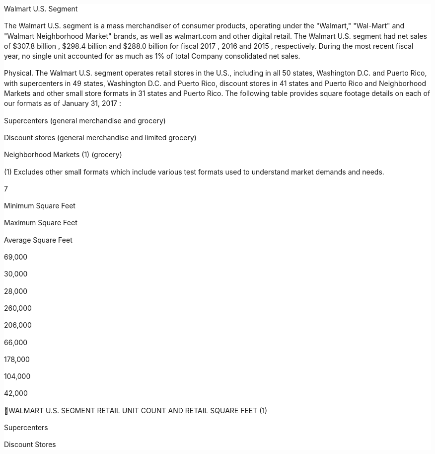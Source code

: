 Walmart U.S. Segment

The Walmart U.S. segment is a mass merchandiser of consumer products, operating under the "Walmart," "Wal-Mart" and "Walmart Neighborhood Market"
brands, as well as walmart.com and other digital retail. The Walmart U.S. segment had net sales of $307.8 billion , $298.4 billion and $288.0 billion for fiscal 2017
, 2016 and 2015 , respectively. During the most recent fiscal year, no single unit accounted for as much as 1% of total Company consolidated net sales.

Physical. The Walmart U.S. segment operates retail stores in the U.S., including in all 50 states, Washington D.C. and Puerto Rico, with supercenters in 49 states,
Washington D.C. and Puerto Rico, discount stores in 41 states and Puerto Rico and Neighborhood Markets and other small store formats in 31 states and Puerto
Rico. The following table provides square footage details on each of our formats as of January 31, 2017 :

Supercenters (general merchandise and grocery)

Discount stores (general merchandise and limited grocery)

Neighborhood Markets (1)  (grocery)

(1) Excludes other small formats which include various test formats used to understand market demands and needs.

7

Minimum Square
Feet

Maximum Square
Feet

Average Square
Feet

69,000

30,000

28,000

260,000

206,000

66,000

178,000

104,000

42,000

WALMART U.S. SEGMENT
RETAIL UNIT COUNT AND RETAIL SQUARE FEET (1)

Supercenters

Discount Stores
